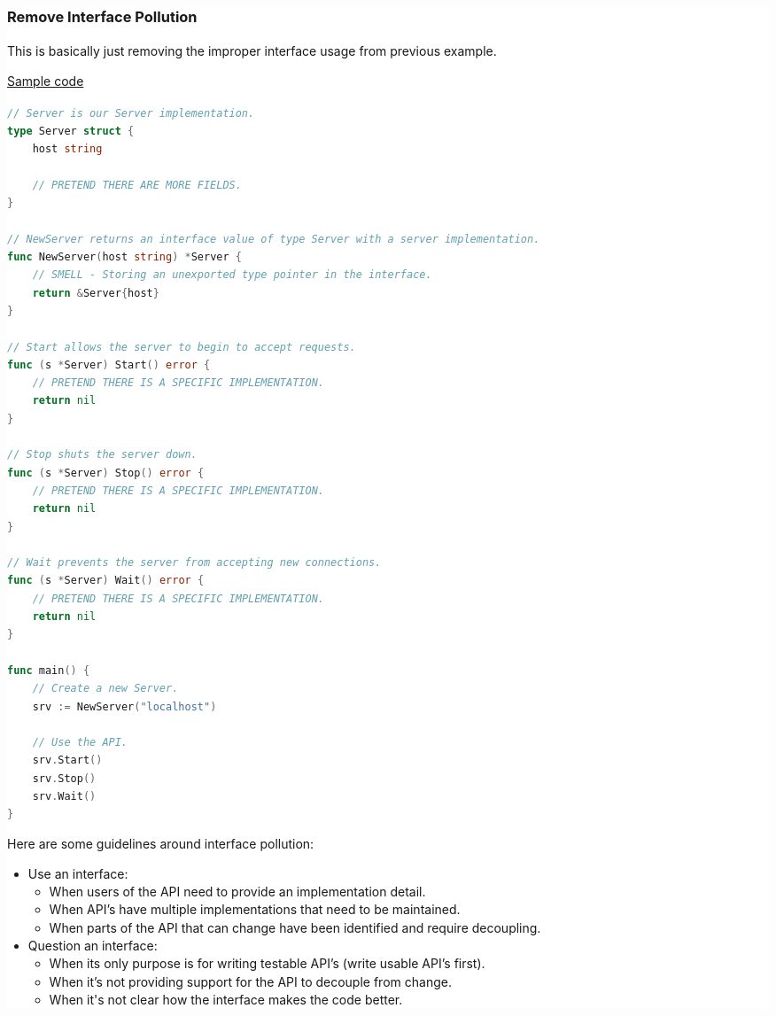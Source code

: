 ### Remove Interface Pollution

This is basically just removing the improper interface usage from previous
example.

[Sample code](pollution/example2/example2.go)

```go
// Server is our Server implementation.
type Server struct {
	host string

	// PRETEND THERE ARE MORE FIELDS.
}

// NewServer returns an interface value of type Server with a server implementation.
func NewServer(host string) *Server {
	// SMELL - Storing an unexported type pointer in the interface.
	return &Server{host}
}

// Start allows the server to begin to accept requests.
func (s *Server) Start() error {
	// PRETEND THERE IS A SPECIFIC IMPLEMENTATION.
	return nil
}

// Stop shuts the server down.
func (s *Server) Stop() error {
	// PRETEND THERE IS A SPECIFIC IMPLEMENTATION.
	return nil
}

// Wait prevents the server from accepting new connections.
func (s *Server) Wait() error {
	// PRETEND THERE IS A SPECIFIC IMPLEMENTATION.
	return nil
}

func main() {
	// Create a new Server.
	srv := NewServer("localhost")

	// Use the API.
	srv.Start()
	srv.Stop()
	srv.Wait()
}
```

Here are some guidelines around interface pollution:
* Use an interface:
  * When users of the API need to provide an implementation detail.
  * When API’s have multiple implementations that need to be maintained.
  * When parts of the API that can change have been identified and require decoupling.
* Question an interface:
  * When its only purpose is for writing testable API’s (write usable API’s first).
  * When it’s not providing support for the API to decouple from change.
  * When it's not clear how the interface makes the code better.
